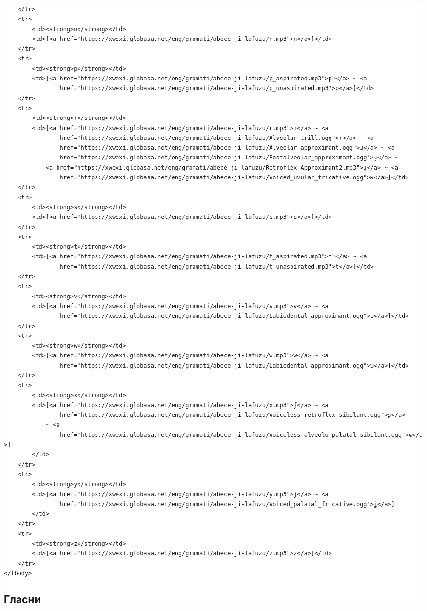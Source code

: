 		</tr>
		<tr>
			<td><strong>n</strong></td>
			<td>[<a href="https://xwexi.globasa.net/eng/gramati/abece-ji-lafuzu/n.mp3">n</a>]</td>
		</tr>
		<tr>
			<td><strong>p</strong></td>
			<td>[<a href="https://xwexi.globasa.net/eng/gramati/abece-ji-lafuzu/p_aspirated.mp3">pʰ</a> ~ <a
					href="https://xwexi.globasa.net/eng/gramati/abece-ji-lafuzu/p_unaspirated.mp3">p</a>]</td>
		</tr>
		<tr>
			<td><strong>r</strong></td>
			<td>[<a href="https://xwexi.globasa.net/eng/gramati/abece-ji-lafuzu/r.mp3">ɾ</a> ~ <a
					href="https://xwexi.globasa.net/eng/gramati/abece-ji-lafuzu/Alveolar_trill.ogg">r</a> ~ <a
					href="https://xwexi.globasa.net/eng/gramati/abece-ji-lafuzu/Alveolar_approximant.ogg">ɹ</a> ~ <a
					href="https://xwexi.globasa.net/eng/gramati/abece-ji-lafuzu/Postalveolar_approximant.ogg">ɹ̠</a> ~
				<a href="https://xwexi.globasa.net/eng/gramati/abece-ji-lafuzu/Retroflex_Approximant2.mp3">ɻ</a> ~ <a
					href="https://xwexi.globasa.net/eng/gramati/abece-ji-lafuzu/Voiced_uvular_fricative.ogg">ʁ</a>]</td>
		</tr>
		<tr>
			<td><strong>s</strong></td>
			<td>[<a href="https://xwexi.globasa.net/eng/gramati/abece-ji-lafuzu/s.mp3">s</a>]</td>
		</tr>
		<tr>
			<td><strong>t</strong></td>
			<td>[<a href="https://xwexi.globasa.net/eng/gramati/abece-ji-lafuzu/t_aspirated.mp3">tʰ</a> ~ <a
					href="https://xwexi.globasa.net/eng/gramati/abece-ji-lafuzu/t_unaspirated.mp3">t</a>]</td>
		</tr>
		<tr>
			<td><strong>v</strong></td>
			<td>[<a href="https://xwexi.globasa.net/eng/gramati/abece-ji-lafuzu/v.mp3">v</a> ~ <a
					href="https://xwexi.globasa.net/eng/gramati/abece-ji-lafuzu/Labiodental_approximant.ogg">ʋ</a>]</td>
		</tr>
		<tr>
			<td><strong>w</strong></td>
			<td>[<a href="https://xwexi.globasa.net/eng/gramati/abece-ji-lafuzu/w.mp3">w</a> ~ <a
					href="https://xwexi.globasa.net/eng/gramati/abece-ji-lafuzu/Labiodental_approximant.ogg">ʋ</a>]</td>
		</tr>
		<tr>
			<td><strong>x</strong></td>
			<td>[<a href="https://xwexi.globasa.net/eng/gramati/abece-ji-lafuzu/x.mp3">ʃ</a> ~ <a
					href="https://xwexi.globasa.net/eng/gramati/abece-ji-lafuzu/Voiceless_retroflex_sibilant.ogg">ʂ</a>
				~ <a
					href="https://xwexi.globasa.net/eng/gramati/abece-ji-lafuzu/Voiceless_alveolo-palatal_sibilant.ogg">ɕ</a>]
			</td>
		</tr>
		<tr>
			<td><strong>y</strong></td>
			<td>[<a href="https://xwexi.globasa.net/eng/gramati/abece-ji-lafuzu/y.mp3">j</a> ~ <a
					href="https://xwexi.globasa.net/eng/gramati/abece-ji-lafuzu/Voiced_palatal_fricative.ogg">ʝ</a>]
			</td>
		</tr>
		<tr>
			<td><strong>z</strong></td>
			<td>[<a href="https://xwexi.globasa.net/eng/gramati/abece-ji-lafuzu/z.mp3">z</a>]</td>
		</tr>
	</tbody>
</table>
<h2>Гласни</h2>